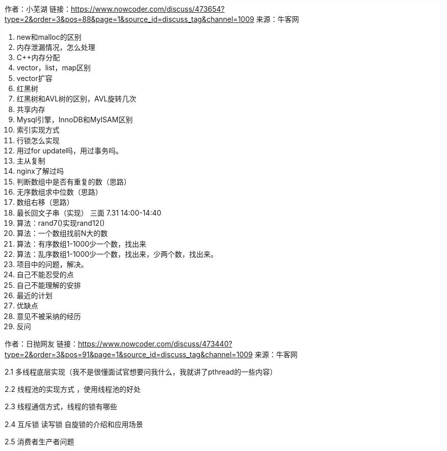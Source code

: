 

作者：小芜湖
链接：https://www.nowcoder.com/discuss/473654?type=2&order=3&pos=88&page=1&source_id=discuss_tag&channel=1009
来源：牛客网

1. new和malloc的区别
2. 内存泄漏情况，怎么处理
3. C++内存分配
4. vector，list，map区别
5. vector扩容
6. 红黑树
7. 红黑树和AVL树的区别，AVL旋转几次
8. 共享内存
9.  Mysql引擎，InnoDB和MyISAM区别
10. 索引实现方式
11. 行锁怎么实现
12. 用过for update吗，用过事务吗。
13. 主从复制
14. nginx了解过吗
15. 判断数组中是否有重复的数（思路）
16. 无序数组求中位数（思路）
17. 数组右移（思路）
18. 最长回文子串（实现）
三面
7.31 14:00-14:40
1. 算法：rand7()实现rand12()
2. 算法：一个数组找前N大的数
3. 算法：有序数组1-1000少一个数，找出来
4. 算法：乱序数组1-1000少一个数，找出来，少两个数，找出来。
5. 项目中的问题，解决。
6. 自己不能忍受的点
7. 自己不能理解的安排
8. 最近的计划
9. 优缺点
10. 意见不被采纳的经历
11. 反问




作者：日抛网友
链接：https://www.nowcoder.com/discuss/473440?type=2&order=3&pos=91&page=1&source_id=discuss_tag&channel=1009
来源：牛客网

2.1 多线程底层实现（我不是很懂面试官想要问我什么，我就讲了pthread的一些内容）

2.2 线程池的实现方式 ，使用线程池的好处

2.3 线程通信方式，线程的锁有哪些

2.4 互斥锁 读写锁 自旋锁的介绍和应用场景

2.5 消费者生产者问题
